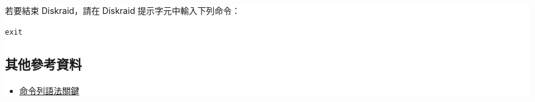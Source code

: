 若要結束 Diskraid，請在 Diskraid 提示字元中輸入下列命令：

```
exit
```

## <a name="additional-references"></a>其他參考資料

- [命令列語法關鍵](command-line-syntax-key.md)